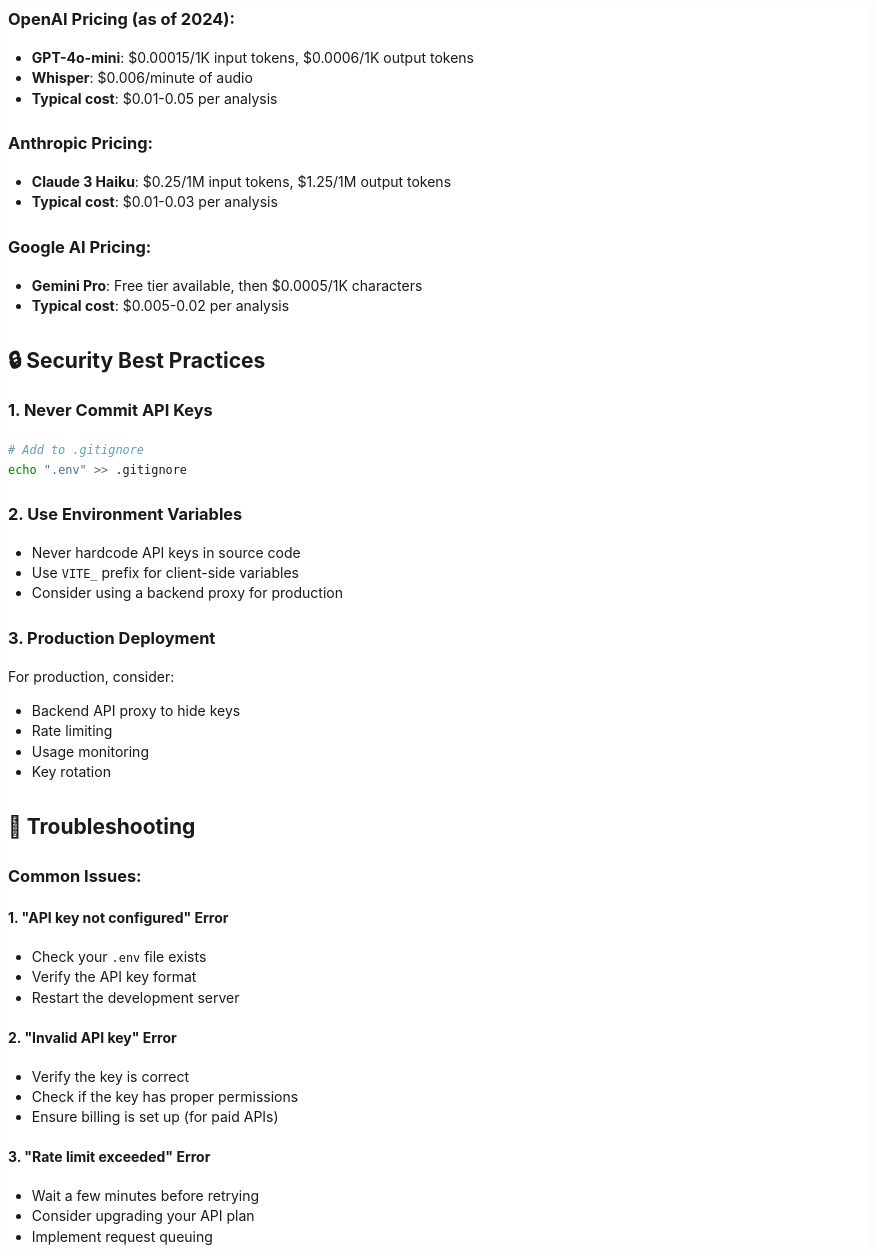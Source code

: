 ### OpenAI Pricing (as of 2024):
- **GPT-4o-mini**: $0.00015/1K input tokens, $0.0006/1K output tokens
- **Whisper**: $0.006/minute of audio
- **Typical cost**: $0.01-0.05 per analysis

### Anthropic Pricing:
- **Claude 3 Haiku**: $0.25/1M input tokens, $1.25/1M output tokens
- **Typical cost**: $0.01-0.03 per analysis

### Google AI Pricing:
- **Gemini Pro**: Free tier available, then $0.0005/1K characters
- **Typical cost**: $0.005-0.02 per analysis

## 🔒 Security Best Practices

### 1. Never Commit API Keys
```bash
# Add to .gitignore
echo ".env" >> .gitignore
```

### 2. Use Environment Variables
- Never hardcode API keys in source code
- Use `VITE_` prefix for client-side variables
- Consider using a backend proxy for production

### 3. Production Deployment
For production, consider:
- Backend API proxy to hide keys
- Rate limiting
- Usage monitoring
- Key rotation

## 🚨 Troubleshooting

### Common Issues:

#### 1. "API key not configured" Error
- Check your `.env` file exists
- Verify the API key format
- Restart the development server

#### 2. "Invalid API key" Error
- Verify the key is correct
- Check if the key has proper permissions
- Ensure billing is set up (for paid APIs)

#### 3. "Rate limit exceeded" Error
- Wait a few minutes before retrying
- Consider upgrading your API plan
- Implement request queuing
